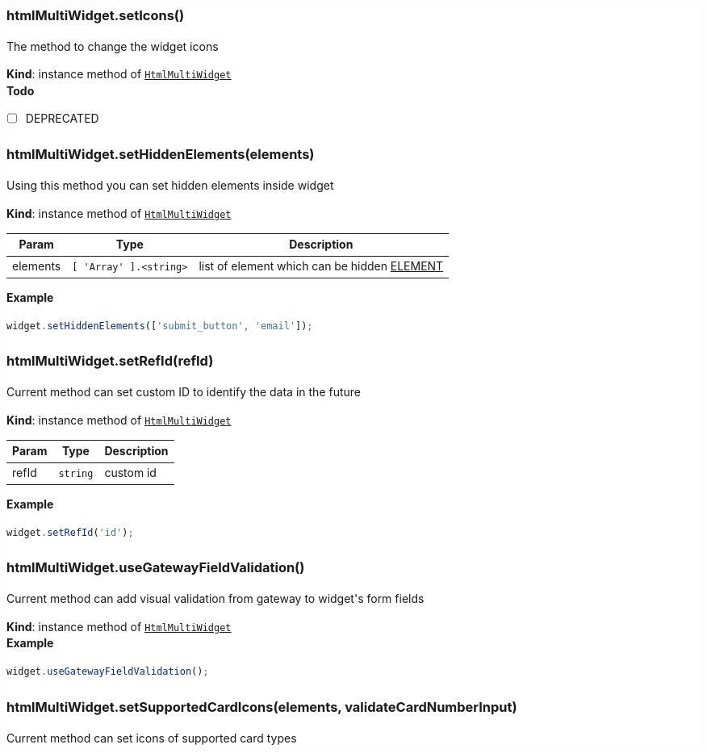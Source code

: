 ### htmlMultiWidget.setIcons()
The method to change the widget icons

**Kind**: instance method of [<code>HtmlMultiWidget</code>](#w_HtmlMultiWidget)  
**Todo**

- [ ] DEPRECATED

<a name="w_MultiWidget+setHiddenElements" id="w_MultiWidget+setHiddenElements"></a>

### htmlMultiWidget.setHiddenElements(elements)
Using this method you can set hidden elements inside widget

**Kind**: instance method of [<code>HtmlMultiWidget</code>](#w_HtmlMultiWidget)  

| Param | Type | Description |
| --- | --- | --- |
| elements | <code>[ &#x27;Array&#x27; ].&lt;string&gt;</code> | list of element which can be hidden [ELEMENT](#w_ELEMENT) || [FORM_FIELD](#w_FORM_FIELD) |

**Example**  

```javascript
widget.setHiddenElements(['submit_button', 'email']);
```
<a name="w_MultiWidget+setRefId" id="w_MultiWidget+setRefId"></a>

### htmlMultiWidget.setRefId(refId)
Current method can set custom ID to identify the data in the future

**Kind**: instance method of [<code>HtmlMultiWidget</code>](#w_HtmlMultiWidget)  

| Param | Type | Description |
| --- | --- | --- |
| refId | <code>string</code> | custom id |

**Example**  

```javascript
widget.setRefId('id');
```
<a name="w_MultiWidget+useGatewayFieldValidation" id="w_MultiWidget+useGatewayFieldValidation"></a>

### htmlMultiWidget.useGatewayFieldValidation()
Current method can add visual validation from gateway to widget's form fields

**Kind**: instance method of [<code>HtmlMultiWidget</code>](#w_HtmlMultiWidget)  
**Example**  

```javascript
widget.useGatewayFieldValidation();
```
<a name="w_MultiWidget+setSupportedCardIcons" id="w_MultiWidget+setSupportedCardIcons"></a>

### htmlMultiWidget.setSupportedCardIcons(elements, validateCardNumberInput)
Current method can set icons of supported card types


[min]: https://widget.paydock.com/sdk/latest/widget.umd.min.js
[max]: https://widget.paydock.com/sdk/latest/widget.umd.js